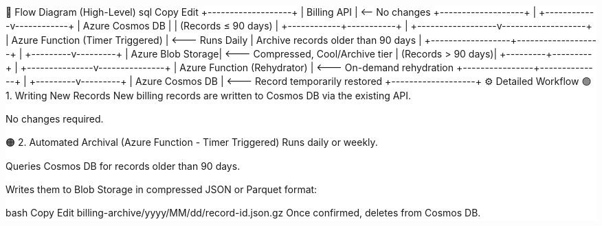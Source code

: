 🚀 Flow Diagram (High-Level)
sql
Copy
Edit
+-------------------+
| Billing API | <-- No changes
+-------------------+
|
+------------v------------+
| Azure Cosmos DB |
| (Records ≤ 90 days) |
+------------+-----------+
|
+------------------v-------------------+
| Azure Function (Timer Triggered) | <--- Runs Daily
| Archive records older than 90 days |
+------------------+-------------------+
|
+---------v---------+
| Azure Blob Storage| <--- Compressed, Cool/Archive tier
| (Records > 90 days)|
+---------+---------+
|
+---------------v---------------+
| Azure Function (Rehydrator) | <--- On-demand rehydration
+----------------+--------------+
|
+---------v---------+
| Azure Cosmos DB | <--- Record temporarily restored
+-------------------+
⚙️ Detailed Workflow
🟢 1. Writing New Records
New billing records are written to Cosmos DB via the existing API.

No changes required.

🟠 2. Automated Archival (Azure Function - Timer Triggered)
Runs daily or weekly.

Queries Cosmos DB for records older than 90 days.

Writes them to Blob Storage in compressed JSON or Parquet format:

bash
Copy
Edit
billing-archive/yyyy/MM/dd/record-id.json.gz
Once confirmed, deletes from Cosmos DB.
